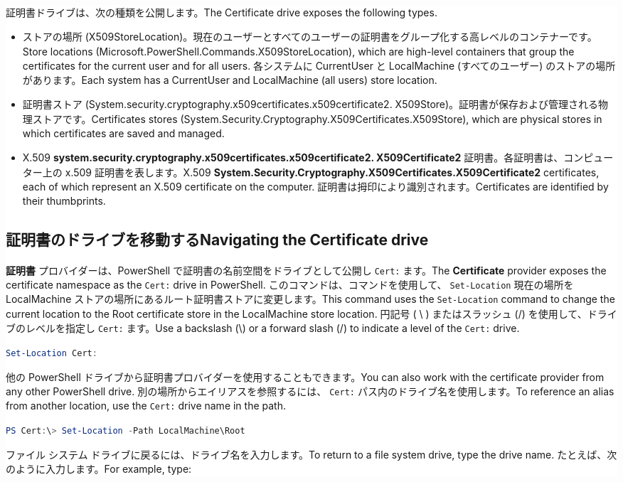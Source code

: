 <span data-ttu-id="7cb39-130">証明書ドライブは、次の種類を公開します。</span><span class="sxs-lookup"><span data-stu-id="7cb39-130">The Certificate drive exposes the following types.</span></span>

- <span data-ttu-id="7cb39-131">ストアの場所 (X509StoreLocation)。現在のユーザーとすべてのユーザーの証明書をグループ化する高レベルのコンテナーです。</span><span class="sxs-lookup"><span data-stu-id="7cb39-131">Store locations (Microsoft.PowerShell.Commands.X509StoreLocation), which are high-level containers that group the certificates for the current user and for all users.</span></span> <span data-ttu-id="7cb39-132">各システムに CurrentUser と LocalMachine (すべてのユーザー) のストアの場所があります。</span><span class="sxs-lookup"><span data-stu-id="7cb39-132">Each system has a CurrentUser and LocalMachine (all users) store location.</span></span>

- <span data-ttu-id="7cb39-133">証明書ストア (System.security.cryptography.x509certificates.x509certificate2. X509Store)。証明書が保存および管理される物理ストアです。</span><span class="sxs-lookup"><span data-stu-id="7cb39-133">Certificates stores (System.Security.Cryptography.X509Certificates.X509Store), which are physical stores in which certificates are saved and managed.</span></span>

- <span data-ttu-id="7cb39-134">X.509 **system.security.cryptography.x509certificates.x509certificate2. X509Certificate2** 証明書。各証明書は、コンピューター上の x.509 証明書を表します。</span><span class="sxs-lookup"><span data-stu-id="7cb39-134">X.509 **System.Security.Cryptography.X509Certificates.X509Certificate2** certificates, each of which represent an X.509 certificate on the computer.</span></span>
  <span data-ttu-id="7cb39-135">証明書は拇印により識別されます。</span><span class="sxs-lookup"><span data-stu-id="7cb39-135">Certificates are identified by their thumbprints.</span></span>

## <a name="navigating-the-certificate-drive"></a><span data-ttu-id="7cb39-136">証明書のドライブを移動する</span><span class="sxs-lookup"><span data-stu-id="7cb39-136">Navigating the Certificate drive</span></span>

<span data-ttu-id="7cb39-137">**証明書** プロバイダーは、PowerShell で証明書の名前空間をドライブとして公開し `Cert:` ます。</span><span class="sxs-lookup"><span data-stu-id="7cb39-137">The **Certificate** provider exposes the certificate namespace as the `Cert:` drive in PowerShell.</span></span> <span data-ttu-id="7cb39-138">このコマンドは、コマンドを使用して、 `Set-Location` 現在の場所を LocalMachine ストアの場所にあるルート証明書ストアに変更します。</span><span class="sxs-lookup"><span data-stu-id="7cb39-138">This command uses the `Set-Location` command to change the current location to the Root certificate store in the LocalMachine store location.</span></span> <span data-ttu-id="7cb39-139">円記号 ( \\ ) またはスラッシュ (/) を使用して、ドライブのレベルを指定し `Cert:` ます。</span><span class="sxs-lookup"><span data-stu-id="7cb39-139">Use a backslash (\\) or a forward slash (/) to indicate a level of the `Cert:` drive.</span></span>

```powershell
Set-Location Cert:
```

<span data-ttu-id="7cb39-140">他の PowerShell ドライブから証明書プロバイダーを使用することもできます。</span><span class="sxs-lookup"><span data-stu-id="7cb39-140">You can also work with the certificate provider from any other PowerShell drive.</span></span> <span data-ttu-id="7cb39-141">別の場所からエイリアスを参照するには、 `Cert:` パス内のドライブ名を使用します。</span><span class="sxs-lookup"><span data-stu-id="7cb39-141">To reference an alias from another location, use the `Cert:` drive name in the path.</span></span>

```powershell
PS Cert:\> Set-Location -Path LocalMachine\Root
```

<span data-ttu-id="7cb39-142">ファイル システム ドライブに戻るには、ドライブ名を入力します。</span><span class="sxs-lookup"><span data-stu-id="7cb39-142">To return to a file system drive, type the drive name.</span></span> <span data-ttu-id="7cb39-143">たとえば、次のように入力します。</span><span class="sxs-lookup"><span data-stu-id="7cb39-143">For example, type:</span></span>

